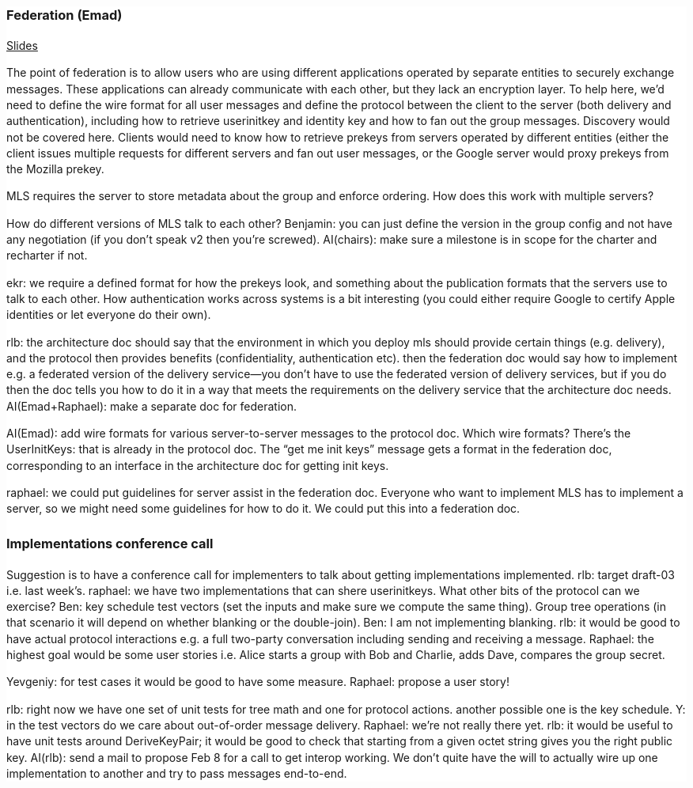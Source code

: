 ### Federation (Emad)

[Slides](https://github.com/mlswg/wg-materials/blob/master/interim-2019-01/2018Q1_MLS%20Interim-EO-Federation-00.pdf)

The point of federation is to allow users who are using different applications operated by separate entities to securely exchange messages. These applications can already communicate with each other, but they lack an encryption layer. To help here, we’d need to define the wire format for all user messages and define the protocol between the client to the server (both delivery and authentication), including how to retrieve userinitkey and identity key and how to fan out the group messages. Discovery would not be covered here. Clients would need to know how to retrieve prekeys from servers operated by different entities (either the client issues multiple requests for different servers and fan out user messages, or the Google server would proxy prekeys from the Mozilla prekey.

MLS requires the server to store metadata about the group and enforce ordering. How does this work with multiple servers?

How do different versions of MLS talk to each other? Benjamin: you can just define the version in the group config and not have any negotiation (if you don’t speak v2 then you’re screwed). AI(chairs): make sure a milestone is in scope for the charter and recharter if not.

ekr: we require a defined format for how the prekeys look, and something about the publication formats that the servers use to talk to each other. How authentication works across systems is a bit interesting (you could either require Google to certify Apple identities or let everyone do their own).

rlb: the architecture doc should say that the environment in which you deploy mls should provide certain things (e.g. delivery), and the protocol then provides benefits (confidentiality, authentication etc). then the federation doc would say how to implement e.g. a federated version of the delivery service—you don’t have to use the federated version of delivery services, but if you do then the doc tells you how to do it in a way that meets the requirements on the delivery service that the architecture doc needs. AI(Emad+Raphael): make a separate doc for federation.

AI(Emad): add wire formats for various server-to-server messages to the protocol doc. Which wire formats? There’s the UserInitKeys: that is already in the protocol doc. The “get me init keys” message gets a format in the federation doc, corresponding to an interface in the architecture doc for getting init keys.

raphael: we could put guidelines for server assist in the federation doc. Everyone who want to implement MLS has to implement a server, so we might need some guidelines for how to do it. We could put this into a federation doc.

### Implementations conference call

Suggestion is to have a conference call for implementers to talk about getting implementations implemented. rlb: target draft-03 i.e. last week’s. raphael: we have two implementations that can shere userinitkeys. What other bits of the protocol can we exercise? Ben: key schedule test vectors (set the inputs and make sure we compute the same thing). Group tree operations (in that scenario it will depend on whether blanking or the double-join). Ben: I am not implementing blanking. rlb: it would be good to have actual protocol interactions e.g. a full two-party conversation including sending and receiving a message. Raphael: the highest goal would be some user stories i.e. Alice starts a group with Bob and Charlie, adds Dave, compares the group secret.

Yevgeniy: for test cases it would be good to have some measure. Raphael: propose a user story!

rlb: right now we have one set of unit tests for tree math and one for protocol actions. another possible one is the key schedule. Y: in the test vectors do we care about out-of-order message delivery. Raphael: we’re not really there yet. rlb: it would be useful to have unit tests around DeriveKeyPair; it would be good to check that starting from a given octet string gives you the right public key. AI(rlb): send a mail to propose Feb 8 for a call to get interop working. We don’t quite have the will to actually wire up one implementation to another and try to pass messages end-to-end.
